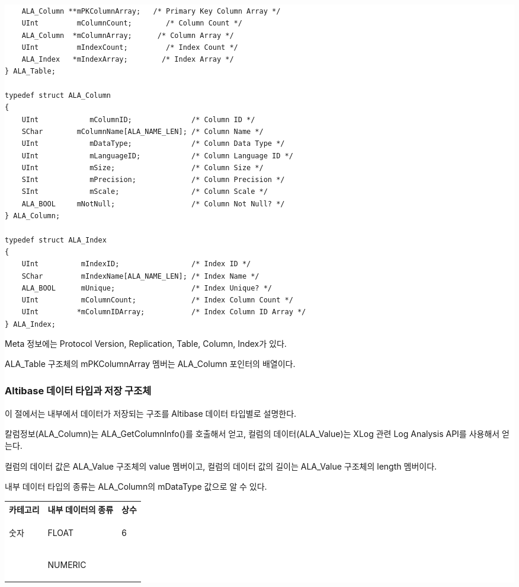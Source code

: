 ```
    ALA_Column **mPKColumnArray;   /* Primary Key Column Array */
    UInt         mColumnCount;        /* Column Count */
    ALA_Column  *mColumnArray;      /* Column Array */
    UInt         mIndexCount;         /* Index Count */
    ALA_Index   *mIndexArray;        /* Index Array */
} ALA_Table;

typedef struct ALA_Column
{
    UInt            mColumnID;              /* Column ID */
    SChar        mColumnName[ALA_NAME_LEN]; /* Column Name */
    UInt            mDataType;              /* Column Data Type */
    UInt            mLanguageID;            /* Column Language ID */
    UInt            mSize;                  /* Column Size */
    SInt            mPrecision;             /* Column Precision */
    SInt            mScale;                 /* Column Scale */
    ALA_BOOL     mNotNull;                  /* Column Not Null? */
} ALA_Column;

typedef struct ALA_Index
{
    UInt          mIndexID;                 /* Index ID */
    SChar         mIndexName[ALA_NAME_LEN]; /* Index Name */
    ALA_BOOL      mUnique;                  /* Index Unique? */
    UInt          mColumnCount;             /* Index Column Count */
    UInt         *mColumnIDArray;           /* Index Column ID Array */
} ALA_Index;
```

Meta 정보에는 Protocol Version, Replication, Table, Column, Index가 있다.

ALA_Table 구조체의 mPKColumnArray 멤버는 ALA_Column 포인터의 배열이다.

### Altibase 데이터 타입과 저장 구조체

이 절에서는 내부에서 데이터가 저장되는 구조를 Altibase 데이터 타입별로 설명한다.

칼럼정보(ALA_Column)는 ALA_GetColumnInfo()를 호출해서 얻고, 컬럼의
데이터(ALA_Value)는 XLog 관련 Log Analysis API를 사용해서 얻는다.

컬럼의 데이터 값은 ALA_Value 구조체의 value 멤버이고, 컬럼의 데이터 값의 길이는
ALA_Value 구조체의 length 멤버이다.

내부 데이터 타입의 종류는 ALA_Column의 mDataType 값으로 알 수 있다.

<table>
<tbody>
<tr>
<th>카테고리</th><th>내부 데이터의 종류</th><th>상수</th>
</tr>
<tr>
<td rowspan="7">
<p>숫자</p>
</td>
<td >
<p>FLOAT</p>
</td>
<td >
<p>6</p>
</td>
</tr>
<tr>
<td>
<p>NUMERIC</p>
</td>
<td>